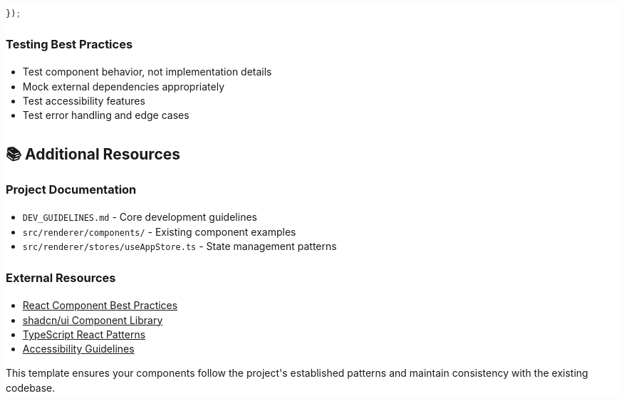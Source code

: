 ```typescript
});
```

### **Testing Best Practices**

- Test component behavior, not implementation details
- Mock external dependencies appropriately
- Test accessibility features
- Test error handling and edge cases

## 📚 **Additional Resources**

### **Project Documentation**

- `DEV_GUIDELINES.md` - Core development guidelines
- `src/renderer/components/` - Existing component examples
- `src/renderer/stores/useAppStore.ts` - State management patterns

### **External Resources**

- [React Component Best Practices](https://react.dev/learn)
- [shadcn/ui Component Library](https://ui.shadcn.com/)
- [TypeScript React Patterns](https://www.typescriptlang.org/docs/)
- [Accessibility Guidelines](https://www.w3.org/WAI/WCAG21/quickref/)

This template ensures your components follow the project's established patterns and maintain consistency with the existing codebase.
